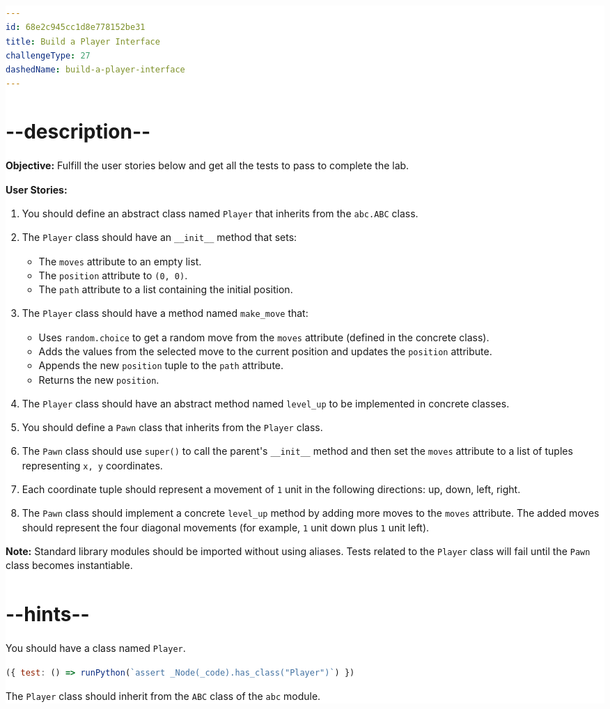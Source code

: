 ```yaml
---
id: 68e2c945cc1d8e778152be31
title: Build a Player Interface
challengeType: 27
dashedName: build-a-player-interface
---
```


# --description--

**Objective:** Fulfill the user stories below and get all the tests to pass to complete the lab.

**User Stories:**

1. You should define an abstract class named `Player` that inherits from the `abc.ABC` class.
1. The `Player` class should have an `__init__` method that sets:

   - The `moves` attribute to an empty list.
   - The `position` attribute to `(0, 0)`.
   - The `path` attribute to a list containing the initial position.

1. The `Player` class should have a method named `make_move` that:

   - Uses `random.choice` to get a random move from the `moves` attribute (defined in the concrete class).
   - Adds the values from the selected move to the current position and updates the `position` attribute.
   - Appends the new `position` tuple to the `path` attribute.
   - Returns the new `position`.

1. The `Player` class should have an abstract method named `level_up` to be implemented in concrete classes.
1. You should define a `Pawn` class that inherits from the `Player` class.
1. The `Pawn` class should use `super()` to call the parent's `__init__` method and then set the `moves` attribute to a list of tuples representing `x, y` coordinates.
1. Each coordinate tuple should represent a movement of `1` unit in the following directions: up, down, left, right.
1. The `Pawn` class should implement a concrete `level_up` method by adding more moves to the `moves` attribute. The added moves should represent the four diagonal movements (for example, `1` unit down plus `1` unit left).

**Note:** Standard library modules should be imported without using aliases. Tests related to the `Player` class will fail until the `Pawn` class becomes instantiable.

# --hints--

You should have a class named `Player`.

```js
({ test: () => runPython(`assert _Node(_code).has_class("Player")`) })
```

The `Player` class should inherit from the `ABC` class of the `abc` module.
